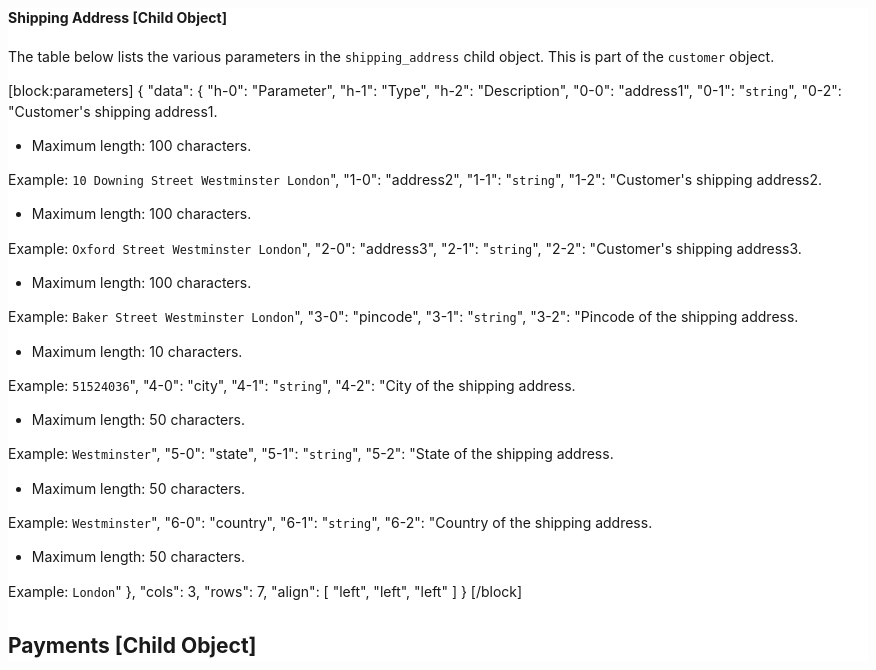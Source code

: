 
#### Shipping Address [Child Object]

The table below lists the various parameters in the `shipping_address` child object. This is part of the `customer` object.

[block:parameters]
{
  "data": {
    "h-0": "Parameter",
    "h-1": "Type",
    "h-2": "Description",
    "0-0": "address1",
    "0-1": "`string`",
    "0-2": "Customer's shipping address1.<br><ul><li>Maximum length: 100 characters.</ul></li>Example: `10 Downing Street Westminster London`",
    "1-0": "address2",
    "1-1": "`string`",
    "1-2": "Customer's shipping address2.<br><ul><li>Maximum length: 100 characters.</ul></li>Example: `Oxford Street Westminster London`",
    "2-0": "address3",
    "2-1": "`string`",
    "2-2": "Customer's shipping address3.<br><ul><li>Maximum length: 100 characters.</ul></li>Example: `Baker Street Westminster London`",
    "3-0": "pincode",
    "3-1": "`string`",
    "3-2": "Pincode of the shipping address.<br><ul><li>Maximum length: 10 characters.</ul></li>Example: `51524036`",
    "4-0": "city",
    "4-1": "`string`",
    "4-2": "City of the shipping address.<br><ul><li>Maximum length: 50 characters.</ul></li>Example: `Westminster`",
    "5-0": "state",
    "5-1": "`string`",
    "5-2": "State of the shipping address.<br><ul><li>Maximum length: 50 characters.</ul></li>Example: `Westminster`",
    "6-0": "country",
    "6-1": "`string`",
    "6-2": "Country of the shipping address.<br><ul><li>Maximum length: 50 characters.</ul></li>Example: `London`"
  },
  "cols": 3,
  "rows": 7,
  "align": [
    "left",
    "left",
    "left"
  ]
}
[/block]


## Payments [Child Object]
